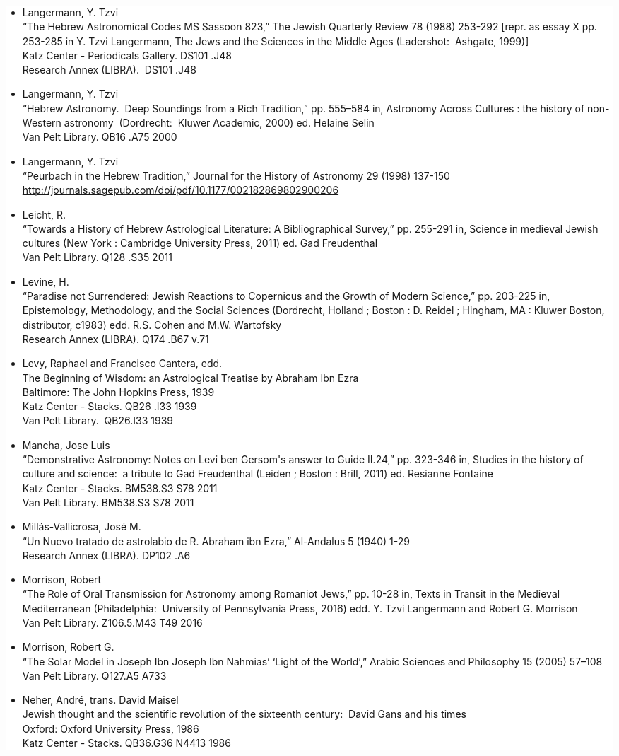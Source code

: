- Langermann, Y. Tzvi  
  “The Hebrew Astronomical Codes MS Sassoon 823,” The Jewish Quarterly Review 78 (1988) 253-292 \[repr. as essay X pp. 253-285 in Y. Tzvi Langermann, The Jews and the Sciences in the Middle Ages (Ladershot:  Ashgate, 1999)\]  
  Katz Center - Periodicals Gallery. DS101 .J48  
  Research Annex (LIBRA).  DS101 .J48

- Langermann, Y. Tzvi  
  “Hebrew Astronomy.  Deep Soundings from a Rich Tradition,” pp. 555–584 in, Astronomy Across Cultures : the history of non-Western astronomy  (Dordrecht:  Kluwer Academic, 2000) ed. Helaine Selin  
  Van Pelt Library. QB16 .A75 2000

- Langermann, Y. Tzvi  
  “Peurbach in the Hebrew Tradition,” Journal for the History of Astronomy 29 (1998) 137-150  
  http://journals.sagepub.com/doi/pdf/10.1177/002182869802900206

- Leicht, R.  
  “Towards a History of Hebrew Astrological Literature: A Bibliographical Survey,” pp. 255-291 in, Science in medieval Jewish cultures (New York : Cambridge University Press, 2011) ed. Gad Freudenthal  
  Van Pelt Library. Q128 .S35 2011

- Levine, H.  
  “Paradise not Surrendered: Jewish Reactions to Copernicus and the Growth of Modern Science,” pp. 203-225 in, Epistemology, Methodology, and the Social Sciences (Dordrecht, Holland ; Boston : D. Reidel ; Hingham, MA : Kluwer Boston, distributor, c1983) edd. R.S. Cohen and M.W. Wartofsky  
  Research Annex (LIBRA). Q174 .B67 v.71

- Levy, Raphael and Francisco Cantera, edd.  
  The Beginning of Wisdom: an Astrological Treatise by Abraham Ibn Ezra  
  Baltimore: The John Hopkins Press, 1939  
  Katz Center - Stacks. QB26 .I33 1939  
  Van Pelt Library.  QB26.I33 1939

- Mancha, Jose Luis  
  “Demonstrative Astronomy: Notes on Levi ben Gersom's answer to Guide II.24,” pp. 323-346 in, Studies in the history of culture and science:  a tribute to Gad Freudenthal (Leiden ; Boston : Brill, 2011) ed. Resianne Fontaine  
  Katz Center - Stacks. BM538.S3 S78 2011  
  Van Pelt Library. BM538.S3 S78 2011

- Millás-Vallicrosa, José M.  
  “Un Nuevo tratado de astrolabio de R. Abraham ibn Ezra,” Al-Andalus 5 (1940) 1-29  
  Research Annex (LIBRA). DP102 .A6

- Morrison, Robert  
  “The Role of Oral Transmission for Astronomy among Romaniot Jews,” pp. 10-28 in, Texts in Transit in the Medieval Mediterranean (Philadelphia:  University of Pennsylvania Press, 2016) edd. Y. Tzvi Langermann and Robert G. Morrison  
  Van Pelt Library. Z106.5.M43 T49 2016

- Morrison, Robert G.  
  “The Solar Model in Joseph Ibn Joseph Ibn Nahmias’ ‘Light of the World’,” Arabic Sciences and Philosophy 15 (2005) 57–108  
  Van Pelt Library. Q127.A5 A733

- Neher, André, trans. David Maisel  
  Jewish thought and the scientific revolution of the sixteenth century:  David Gans and his times  
  Oxford: Oxford University Press, 1986   
  Katz Center - Stacks. QB36.G36 N4413 1986
